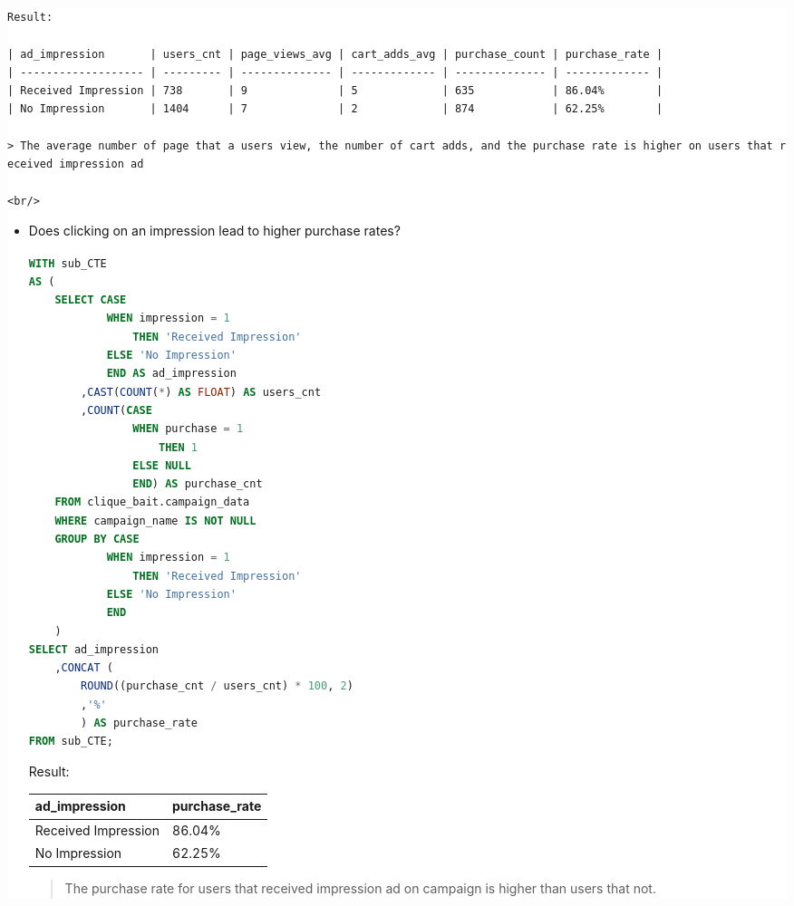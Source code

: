    Result:

    | ad_impression       | users_cnt | page_views_avg | cart_adds_avg | purchase_count | purchase_rate |
    | ------------------- | --------- | -------------- | ------------- | -------------- | ------------- |
    | Received Impression | 738       | 9              | 5             | 635            | 86.04%        |
    | No Impression       | 1404      | 7              | 2             | 874            | 62.25%        |

    > The average number of page that a users view, the number of cart adds, and the purchase rate is higher on users that received impression ad

    <br/>

- Does clicking on an impression lead to higher purchase rates?

    ```sql
    WITH sub_CTE
    AS (
        SELECT CASE
                WHEN impression = 1
                    THEN 'Received Impression'
                ELSE 'No Impression'
                END AS ad_impression
            ,CAST(COUNT(*) AS FLOAT) AS users_cnt
            ,COUNT(CASE
                    WHEN purchase = 1
                        THEN 1
                    ELSE NULL
                    END) AS purchase_cnt
        FROM clique_bait.campaign_data
        WHERE campaign_name IS NOT NULL
        GROUP BY CASE
                WHEN impression = 1
                    THEN 'Received Impression'
                ELSE 'No Impression'
                END
        )
    SELECT ad_impression
        ,CONCAT (
            ROUND((purchase_cnt / users_cnt) * 100, 2)
            ,'%'
            ) AS purchase_rate
    FROM sub_CTE;
    ```

    Result:

    | ad_impression       | purchase_rate |
    | ------------------- | ------------- |
    | Received Impression | 86.04%        |
    | No Impression       | 62.25%        |

    > The purchase rate for users that received impression ad on campaign is higher than users that not.
